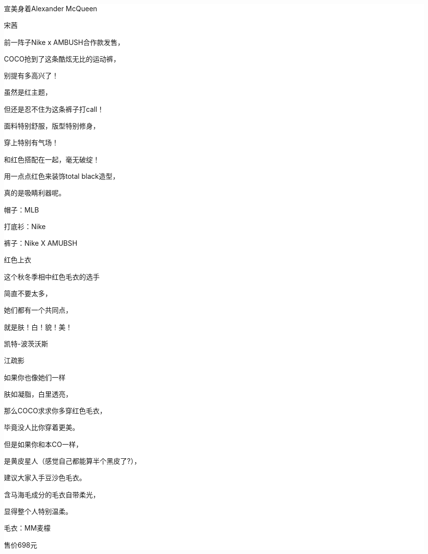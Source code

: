 宣美身着Alexander McQueen

宋茜

前一阵子Nike x AMBUSH合作款发售，

COCO抢到了这条酷炫无比的运动裤，

别提有多高兴了！

虽然是红主题，

但还是忍不住为这条裤子打call！

面料特别舒服，版型特别修身，

穿上特别有气场！

和红色搭配在一起，毫无破绽！

用一点点红色来装饰total black造型，

真的是吸睛利器呢。

帽子：MLB

打底衫：Nike

裤子：Nike X AMUBSH

红色上衣

这个秋冬季相中红色毛衣的选手

简直不要太多，

她们都有一个共同点，

就是肤！白！貌！美！

凯特-波茨沃斯

江疏影

如果你也像她们一样

肤如凝脂，白里透亮，

那么COCO求求你多穿红色毛衣，

毕竟没人比你穿着更美。

但是如果你和本CO一样，

是黄皮星人（感觉自己都能算半个黑皮了?），

建议大家入手豆沙色毛衣。

含马海毛成分的毛衣自带柔光，

显得整个人特别温柔。

毛衣：MM麦檬

售价698元
